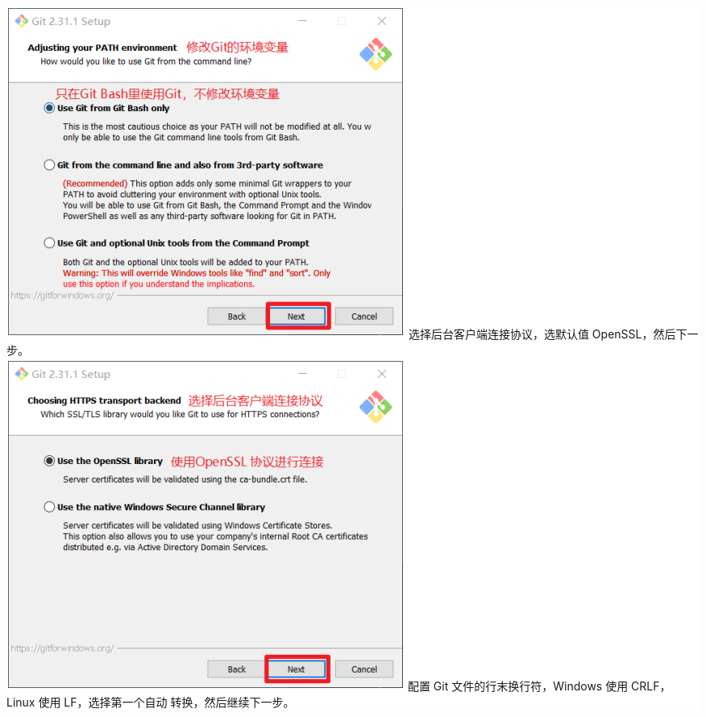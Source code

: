 ![image.png](image/Git/1649310726424-68ea43ed-3524-40fb-a1d1-ae205c25dc56.png)
选择后台客户端连接协议，选默认值 OpenSSL，然后下一步。  
![image.png](image/Git/1649311538087-2b48efd0-4ea6-4115-8e20-77c8bba69916.png)
配置 Git 文件的行末换行符，Windows 使用 CRLF，Linux 使用 LF，选择第一个自动 转换，然后继续下一步。  